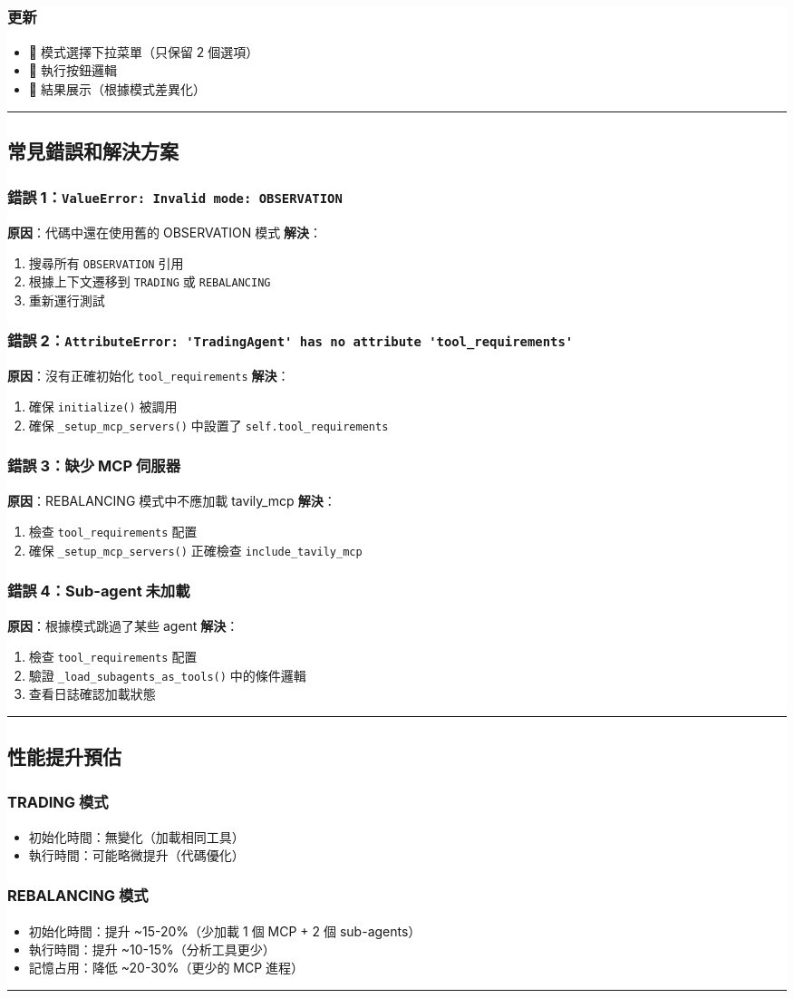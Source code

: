 ### 更新
- 🔄 模式選擇下拉菜單（只保留 2 個選項）
- 🔄 執行按鈕邏輯
- 🔄 結果展示（根據模式差異化）

---

## 常見錯誤和解決方案

### 錯誤 1：`ValueError: Invalid mode: OBSERVATION`
**原因**：代碼中還在使用舊的 OBSERVATION 模式
**解決**：
1. 搜尋所有 `OBSERVATION` 引用
2. 根據上下文遷移到 `TRADING` 或 `REBALANCING`
3. 重新運行測試

### 錯誤 2：`AttributeError: 'TradingAgent' has no attribute 'tool_requirements'`
**原因**：沒有正確初始化 `tool_requirements`
**解決**：
1. 確保 `initialize()` 被調用
2. 確保 `_setup_mcp_servers()` 中設置了 `self.tool_requirements`

### 錯誤 3：缺少 MCP 伺服器
**原因**：REBALANCING 模式中不應加載 tavily_mcp
**解決**：
1. 檢查 `tool_requirements` 配置
2. 確保 `_setup_mcp_servers()` 正確檢查 `include_tavily_mcp`

### 錯誤 4：Sub-agent 未加載
**原因**：根據模式跳過了某些 agent
**解決**：
1. 檢查 `tool_requirements` 配置
2. 驗證 `_load_subagents_as_tools()` 中的條件邏輯
3. 查看日誌確認加載狀態

---

## 性能提升預估

### TRADING 模式
- 初始化時間：無變化（加載相同工具）
- 執行時間：可能略微提升（代碼優化）

### REBALANCING 模式
- 初始化時間：提升 ~15-20%（少加載 1 個 MCP + 2 個 sub-agents）
- 執行時間：提升 ~10-15%（分析工具更少）
- 記憶占用：降低 ~20-30%（更少的 MCP 進程）

---